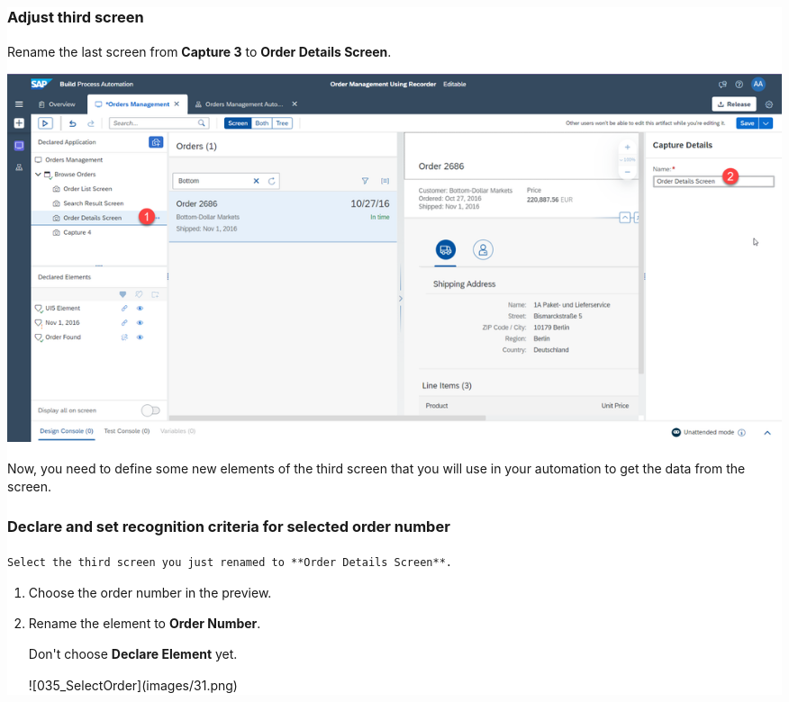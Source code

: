 
### Adjust third screen


Rename the last screen from **Capture 3** to **Order Details Screen**.

![034_capture_3](images/30.png)

Now, you need to define some new elements of the third screen that you will use in your automation to get the data from the screen.

### Declare and set recognition criteria for selected order number

    Select the third screen you just renamed to **Order Details Screen**.

1.  Choose the order number in the preview.

2.  Rename the element to **Order Number**.

    Don't choose **Declare Element** yet.

    <!-- border -->![035_SelectOrder](images/31.png)
